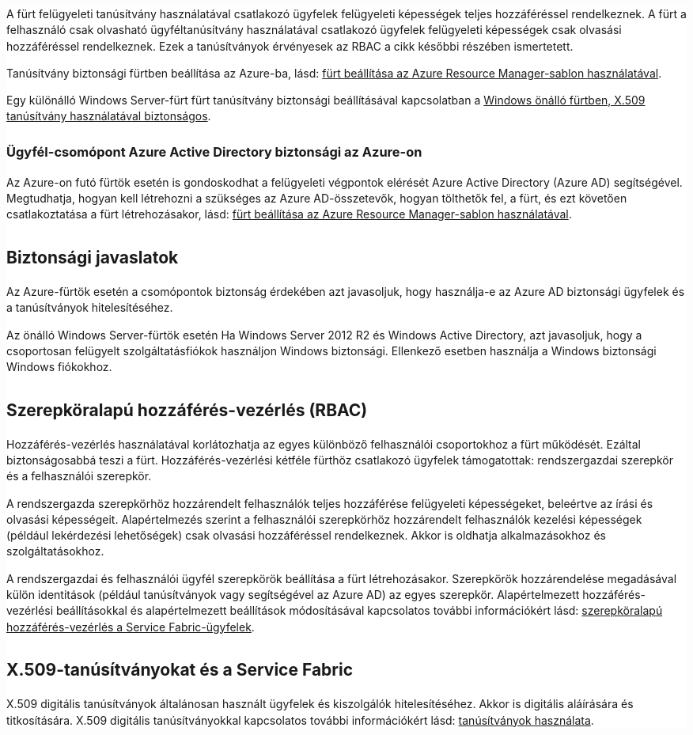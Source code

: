 A fürt felügyeleti tanúsítvány használatával csatlakozó ügyfelek felügyeleti képességek teljes hozzáféréssel rendelkeznek. A fürt a felhasználó csak olvasható ügyféltanúsítvány használatával csatlakozó ügyfelek felügyeleti képességek csak olvasási hozzáféréssel rendelkeznek. Ezek a tanúsítványok érvényesek az RBAC a cikk későbbi részében ismertetett.

Tanúsítvány biztonsági fürtben beállítása az Azure-ba, lásd: [fürt beállítása az Azure Resource Manager-sablon használatával](service-fabric-cluster-creation-via-arm.md).

Egy különálló Windows Server-fürt fürt tanúsítvány biztonsági beállításával kapcsolatban a [Windows önálló fürtben, X.509 tanúsítvány használatával biztonságos](service-fabric-windows-cluster-x509-security.md).

### <a name="client-to-node-azure-active-directory-security-on-azure"></a>Ügyfél-csomópont Azure Active Directory biztonsági az Azure-on
Az Azure-on futó fürtök esetén is gondoskodhat a felügyeleti végpontok elérését Azure Active Directory (Azure AD) segítségével. Megtudhatja, hogyan kell létrehozni a szükséges az Azure AD-összetevők, hogyan tölthetők fel, a fürt, és ezt követően csatlakoztatása a fürt létrehozásakor, lásd: [fürt beállítása az Azure Resource Manager-sablon használatával](service-fabric-cluster-creation-via-arm.md).

## <a name="security-recommendations"></a>Biztonsági javaslatok
Az Azure-fürtök esetén a csomópontok biztonság érdekében azt javasoljuk, hogy használja-e az Azure AD biztonsági ügyfelek és a tanúsítványok hitelesítéséhez.

Az önálló Windows Server-fürtök esetén Ha Windows Server 2012 R2 és Windows Active Directory, azt javasoljuk, hogy a csoportosan felügyelt szolgáltatásfiókok használjon Windows biztonsági. Ellenkező esetben használja a Windows biztonsági Windows fiókokhoz.

## <a name="role-based-access-control-rbac"></a>Szerepköralapú hozzáférés-vezérlés (RBAC)
Hozzáférés-vezérlés használatával korlátozhatja az egyes különböző felhasználói csoportokhoz a fürt működését. Ezáltal biztonságosabbá teszi a fürt. Hozzáférés-vezérlési kétféle fürthöz csatlakozó ügyfelek támogatottak: rendszergazdai szerepkör és a felhasználói szerepkör.

A rendszergazda szerepkörhöz hozzárendelt felhasználók teljes hozzáférése felügyeleti képességeket, beleértve az írási és olvasási képességeit. Alapértelmezés szerint a felhasználói szerepkörhöz hozzárendelt felhasználók kezelési képességek (például lekérdezési lehetőségek) csak olvasási hozzáféréssel rendelkeznek. Akkor is oldhatja alkalmazásokhoz és szolgáltatásokhoz.

A rendszergazdai és felhasználói ügyfél szerepkörök beállítása a fürt létrehozásakor. Szerepkörök hozzárendelése megadásával külön identitások (például tanúsítványok vagy segítségével az Azure AD) az egyes szerepkör. Alapértelmezett hozzáférés-vezérlési beállításokkal és alapértelmezett beállítások módosításával kapcsolatos további információkért lásd: [szerepköralapú hozzáférés-vezérlés a Service Fabric-ügyfelek](service-fabric-cluster-security-roles.md).

## <a name="x509-certificates-and-service-fabric"></a>X.509-tanúsítványokat és a Service Fabric
X.509 digitális tanúsítványok általánosan használt ügyfelek és kiszolgálók hitelesítéséhez. Akkor is digitális aláírására és titkosítására. X.509 digitális tanúsítványokkal kapcsolatos további információkért lásd: [tanúsítványok használata](http://msdn.microsoft.com/library/ms731899.aspx).
